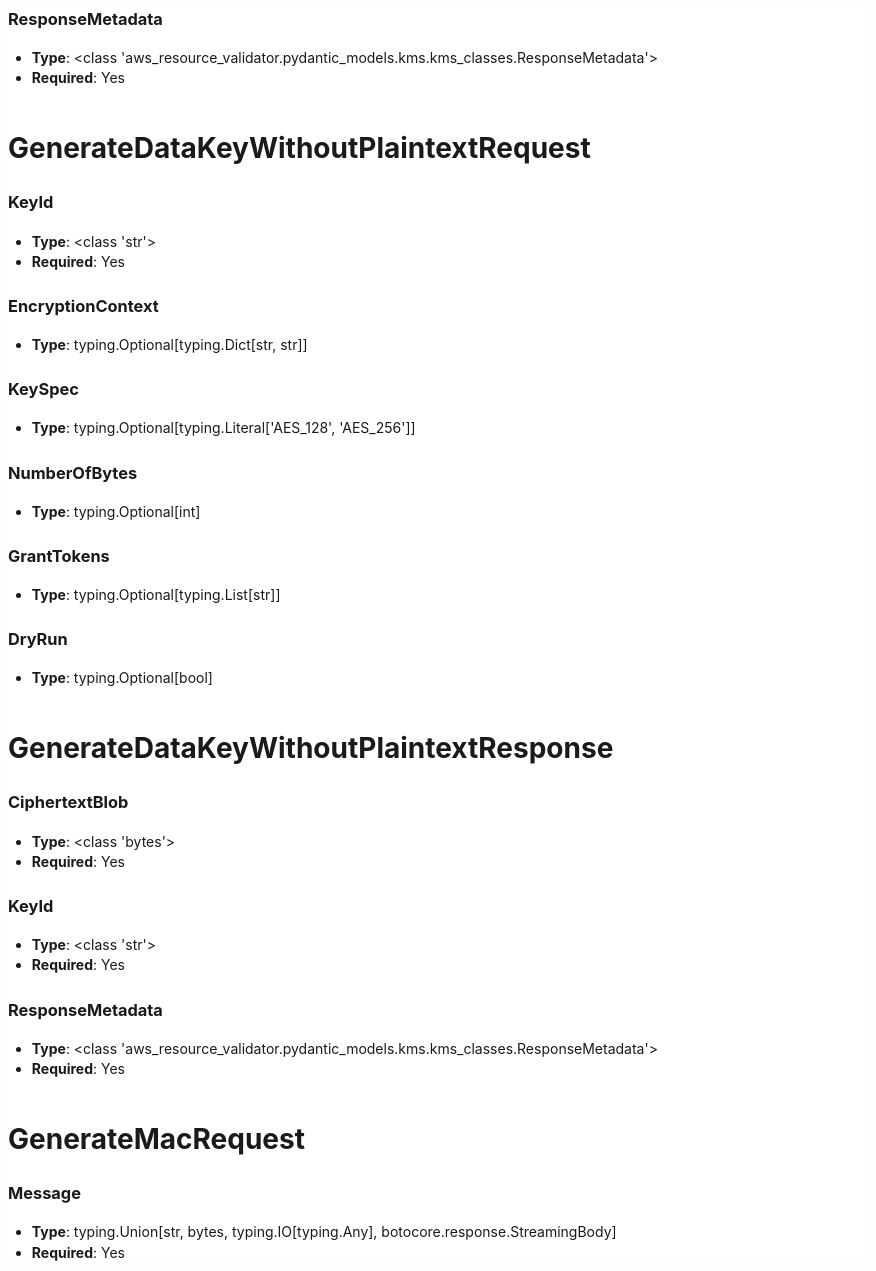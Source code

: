 ### ResponseMetadata
- **Type**: <class 'aws_resource_validator.pydantic_models.kms.kms_classes.ResponseMetadata'>
- **Required**: Yes


# GenerateDataKeyWithoutPlaintextRequest

### KeyId
- **Type**: <class 'str'>
- **Required**: Yes

### EncryptionContext
- **Type**: typing.Optional[typing.Dict[str, str]]

### KeySpec
- **Type**: typing.Optional[typing.Literal['AES_128', 'AES_256']]

### NumberOfBytes
- **Type**: typing.Optional[int]

### GrantTokens
- **Type**: typing.Optional[typing.List[str]]

### DryRun
- **Type**: typing.Optional[bool]


# GenerateDataKeyWithoutPlaintextResponse

### CiphertextBlob
- **Type**: <class 'bytes'>
- **Required**: Yes

### KeyId
- **Type**: <class 'str'>
- **Required**: Yes

### ResponseMetadata
- **Type**: <class 'aws_resource_validator.pydantic_models.kms.kms_classes.ResponseMetadata'>
- **Required**: Yes


# GenerateMacRequest

### Message
- **Type**: typing.Union[str, bytes, typing.IO[typing.Any], botocore.response.StreamingBody]
- **Required**: Yes
